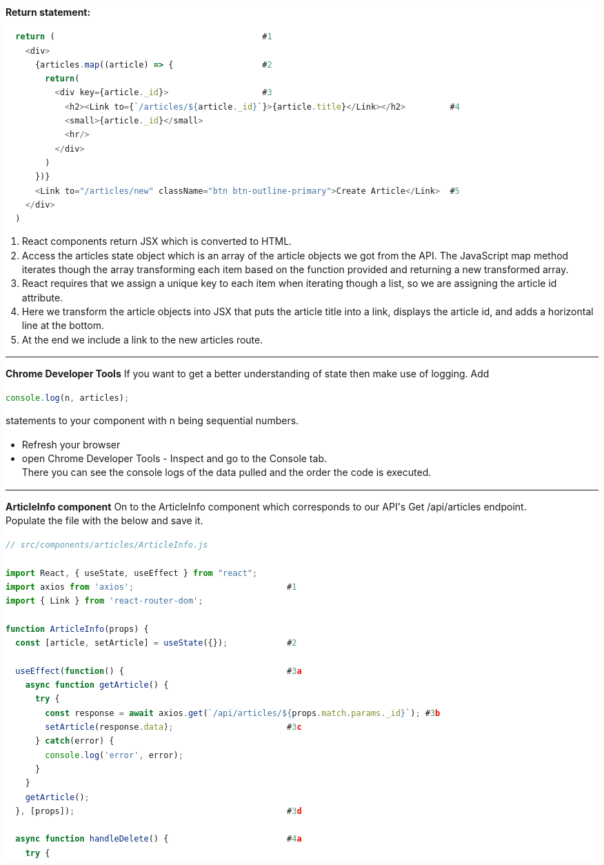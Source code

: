 **Return statement:**
```javascript
  return (                                          #1
    <div>
      {articles.map((article) => {                  #2
        return(
          <div key={article._id}>                   #3
            <h2><Link to={`/articles/${article._id}`}>{article.title}</Link></h2>         #4
            <small>{article._id}</small>
            <hr/>
          </div>
        )     
      })}
      <Link to="/articles/new" className="btn btn-outline-primary">Create Article</Link>  #5
    </div>
  )
```
1) React components return JSX which is converted to HTML.  
2) Access the articles state object which is an array of the article objects we got from the API. The JavaScript map method iterates though the array transforming each item based on the function provided and returning a new transformed array.
3) React requires that we assign a unique key to each item when iterating though a list, so we are assigning the article id attribute.
4) Here we transform the article objects into JSX that puts the article title into a link, displays the article id, and adds a horizontal line at the bottom.
5) At the end we include a link to the new articles route.
___
**Chrome Developer Tools**
If you want to get a better understanding of state then make use of logging. Add 
```javascript
console.log(n, articles);
``` 
statements to your component with n being sequential numbers. 
- Refresh your browser
- open Chrome Developer Tools - Inspect and go to the Console tab.  
There you can see the console logs of the data pulled and the order the code is executed.
___
**ArticleInfo component**
On to the ArticleInfo component which corresponds to our API's Get /api/articles endpoint.  
Populate the file with the below and save it.
```javascript
// src/components/articles/ArticleInfo.js

import React, { useState, useEffect } from "react";
import axios from 'axios';                               #1
import { Link } from 'react-router-dom';

function ArticleInfo(props) {
  const [article, setArticle] = useState({});            #2

  useEffect(function() {                                 #3a
    async function getArticle() {
      try {
        const response = await axios.get(`/api/articles/${props.match.params._id}`); #3b
        setArticle(response.data);                       #3c
      } catch(error) {
        console.log('error', error);
      }
    }
    getArticle();    
  }, [props]);                                           #3d

  async function handleDelete() {                        #4a
    try {
```